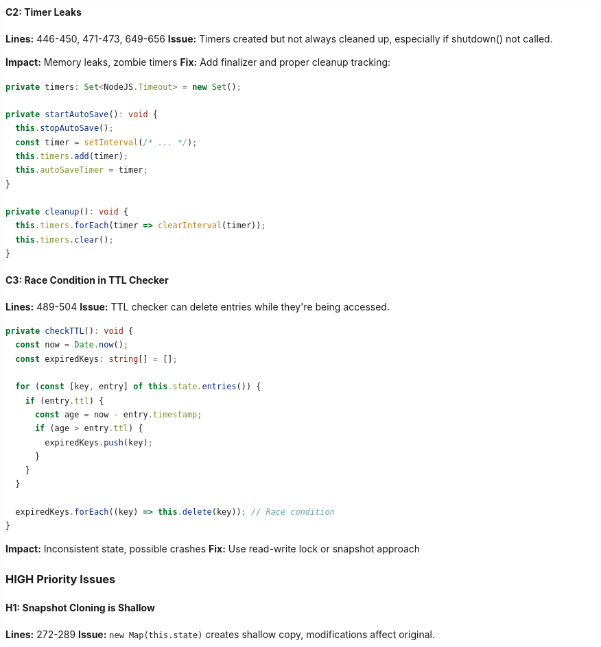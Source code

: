 #### C2: Timer Leaks
**Lines:** 446-450, 471-473, 649-656
**Issue:** Timers created but not always cleaned up, especially if shutdown() not called.

**Impact:** Memory leaks, zombie timers
**Fix:** Add finalizer and proper cleanup tracking:
```typescript
private timers: Set<NodeJS.Timeout> = new Set();

private startAutoSave(): void {
  this.stopAutoSave();
  const timer = setInterval(/* ... */);
  this.timers.add(timer);
  this.autoSaveTimer = timer;
}

private cleanup(): void {
  this.timers.forEach(timer => clearInterval(timer));
  this.timers.clear();
}
```

#### C3: Race Condition in TTL Checker
**Lines:** 489-504
**Issue:** TTL checker can delete entries while they're being accessed.

```typescript
private checkTTL(): void {
  const now = Date.now();
  const expiredKeys: string[] = [];

  for (const [key, entry] of this.state.entries()) {
    if (entry.ttl) {
      const age = now - entry.timestamp;
      if (age > entry.ttl) {
        expiredKeys.push(key);
      }
    }
  }

  expiredKeys.forEach((key) => this.delete(key)); // Race condition
}
```

**Impact:** Inconsistent state, possible crashes
**Fix:** Use read-write lock or snapshot approach

### HIGH Priority Issues

#### H1: Snapshot Cloning is Shallow
**Lines:** 272-289
**Issue:** `new Map(this.state)` creates shallow copy, modifications affect original.

